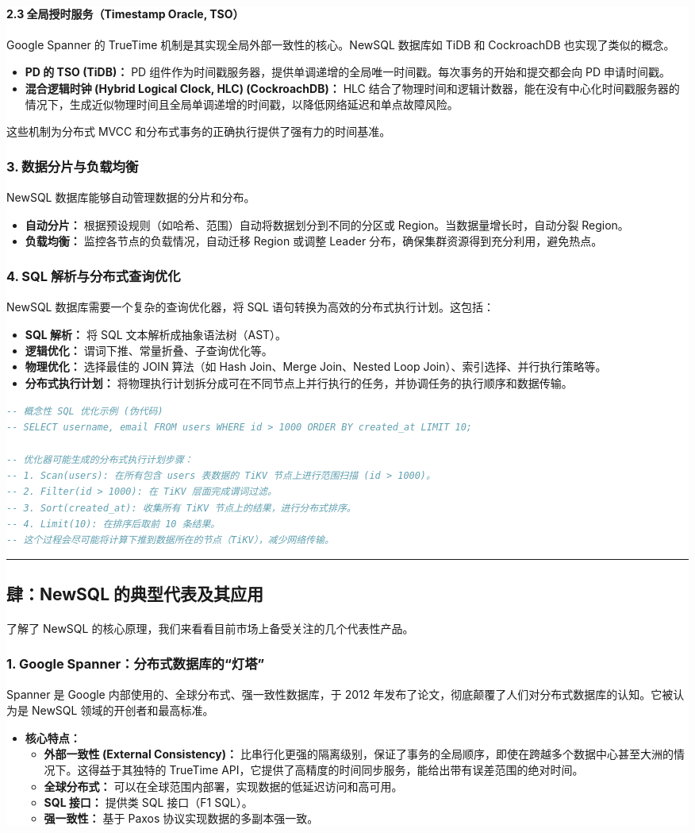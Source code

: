#### 2.3 全局授时服务（Timestamp Oracle, TSO）

Google Spanner 的 TrueTime 机制是其实现全局外部一致性的核心。NewSQL 数据库如 TiDB 和 CockroachDB 也实现了类似的概念。

*   **PD 的 TSO (TiDB)：** PD 组件作为时间戳服务器，提供单调递增的全局唯一时间戳。每次事务的开始和提交都会向 PD 申请时间戳。
*   **混合逻辑时钟 (Hybrid Logical Clock, HLC) (CockroachDB)：** HLC 结合了物理时间和逻辑计数器，能在没有中心化时间戳服务器的情况下，生成近似物理时间且全局单调递增的时间戳，以降低网络延迟和单点故障风险。

这些机制为分布式 MVCC 和分布式事务的正确执行提供了强有力的时间基准。

### 3. 数据分片与负载均衡

NewSQL 数据库能够自动管理数据的分片和分布。

*   **自动分片：** 根据预设规则（如哈希、范围）自动将数据划分到不同的分区或 Region。当数据量增长时，自动分裂 Region。
*   **负载均衡：** 监控各节点的负载情况，自动迁移 Region 或调整 Leader 分布，确保集群资源得到充分利用，避免热点。

### 4. SQL 解析与分布式查询优化

NewSQL 数据库需要一个复杂的查询优化器，将 SQL 语句转换为高效的分布式执行计划。这包括：

*   **SQL 解析：** 将 SQL 文本解析成抽象语法树（AST）。
*   **逻辑优化：** 谓词下推、常量折叠、子查询优化等。
*   **物理优化：** 选择最佳的 JOIN 算法（如 Hash Join、Merge Join、Nested Loop Join）、索引选择、并行执行策略等。
*   **分布式执行计划：** 将物理执行计划拆分成可在不同节点上并行执行的任务，并协调任务的执行顺序和数据传输。

```sql
-- 概念性 SQL 优化示例 (伪代码)
-- SELECT username, email FROM users WHERE id > 1000 ORDER BY created_at LIMIT 10;

-- 优化器可能生成的分布式执行计划步骤：
-- 1. Scan(users): 在所有包含 users 表数据的 TiKV 节点上进行范围扫描 (id > 1000)。
-- 2. Filter(id > 1000): 在 TiKV 层面完成谓词过滤。
-- 3. Sort(created_at): 收集所有 TiKV 节点上的结果，进行分布式排序。
-- 4. Limit(10): 在排序后取前 10 条结果。
-- 这个过程会尽可能将计算下推到数据所在的节点（TiKV），减少网络传输。
```

---

## 肆：NewSQL 的典型代表及其应用

了解了 NewSQL 的核心原理，我们来看看目前市场上备受关注的几个代表性产品。

### 1. Google Spanner：分布式数据库的“灯塔”

Spanner 是 Google 内部使用的、全球分布式、强一致性数据库，于 2012 年发布了论文，彻底颠覆了人们对分布式数据库的认知。它被认为是 NewSQL 领域的开创者和最高标准。

*   **核心特点：**
    *   **外部一致性 (External Consistency)：** 比串行化更强的隔离级别，保证了事务的全局顺序，即使在跨越多个数据中心甚至大洲的情况下。这得益于其独特的 TrueTime API，它提供了高精度的时间同步服务，能给出带有误差范围的绝对时间。
    *   **全球分布式：** 可以在全球范围内部署，实现数据的低延迟访问和高可用。
    *   **SQL 接口：** 提供类 SQL 接口（F1 SQL）。
    *   **强一致性：** 基于 Paxos 协议实现数据的多副本强一致。
